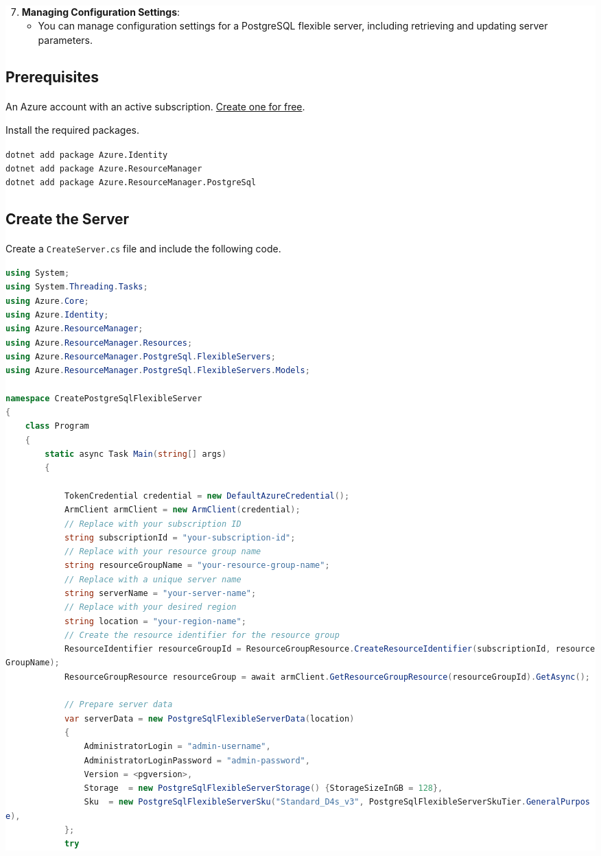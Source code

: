 7. **Managing Configuration Settings**:
   - You can manage configuration settings for a PostgreSQL flexible server, including retrieving and updating server parameters.



## Prerequisites

An Azure account with an active subscription. [Create one for free](https://azure.microsoft.com/free/).

Install the required packages.

```bash
dotnet add package Azure.Identity
dotnet add package Azure.ResourceManager
dotnet add package Azure.ResourceManager.PostgreSql
```
## Create the Server

Create a `CreateServer.cs` file and include the following code.

```csharp
using System;
using System.Threading.Tasks;
using Azure.Core;
using Azure.Identity;
using Azure.ResourceManager;
using Azure.ResourceManager.Resources;
using Azure.ResourceManager.PostgreSql.FlexibleServers;
using Azure.ResourceManager.PostgreSql.FlexibleServers.Models;

namespace CreatePostgreSqlFlexibleServer
{
    class Program   
    {  
        static async Task Main(string[] args)
        {

            TokenCredential credential = new DefaultAzureCredential();
            ArmClient armClient = new ArmClient(credential);
            // Replace with your subscription ID
            string subscriptionId = "your-subscription-id";
            // Replace with your resource group name 
            string resourceGroupName = "your-resource-group-name"; 
            // Replace with a unique server name
            string serverName = "your-server-name"; 
            // Replace with your desired region
            string location = "your-region-name"; 
            // Create the resource identifier for the resource group
            ResourceIdentifier resourceGroupId = ResourceGroupResource.CreateResourceIdentifier(subscriptionId, resourceGroupName);
            ResourceGroupResource resourceGroup = await armClient.GetResourceGroupResource(resourceGroupId).GetAsync();

            // Prepare server data
            var serverData = new PostgreSqlFlexibleServerData(location)
            {   
                AdministratorLogin = "admin-username", 
                AdministratorLoginPassword = "admin-password", 
                Version = <pgversion>, 
                Storage  = new PostgreSqlFlexibleServerStorage() {StorageSizeInGB = 128},
                Sku  = new PostgreSqlFlexibleServerSku("Standard_D4s_v3", PostgreSqlFlexibleServerSkuTier.GeneralPurpose), 
            };
            try
```